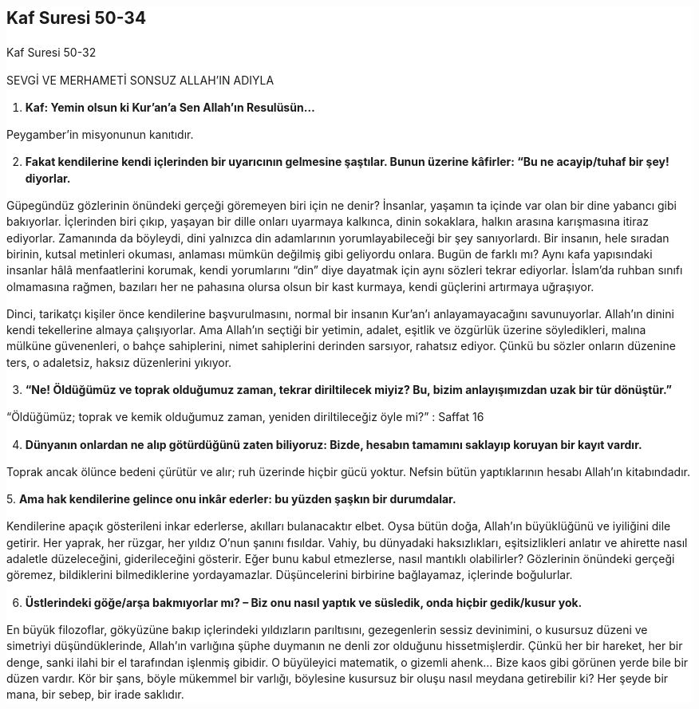 
## Kaf Suresi 50-34

Kaf Suresi 50-32

SEVGİ VE MERHAMETİ SONSUZ ALLAH’IN ADIYLA

1. **Kaf: Yemin olsun ki Kur’an’a Sen Allah’ın Resulüsün…**

Peygamber’in misyonunun kanıtıdır.

2. **Fakat kendilerine kendi içlerinden bir uyarıcının gelmesine şaştılar. Bunun üzerine kâfirler: “Bu ne acayip/tuhaf bir şey! diyorlar.**

Güpegündüz gözlerinin önündeki gerçeği göremeyen biri için ne denir? İnsanlar, yaşamın ta içinde var olan bir dine yabancı gibi bakıyorlar. İçlerinden biri çıkıp, yaşayan bir dille onları uyarmaya kalkınca, dinin sokaklara, halkın arasına karışmasına itiraz ediyorlar. Zamanında da böyleydi, dini yalnızca din adamlarının yorumlayabileceği bir şey sanıyorlardı. Bir insanın, hele sıradan birinin, kutsal metinleri okuması, anlaması mümkün değilmiş gibi geliyordu onlara. Bugün de farklı mı? Aynı kafa yapısındaki insanlar hâlâ menfaatlerini korumak, kendi yorumlarını “din” diye dayatmak için aynı sözleri tekrar ediyorlar. İslam’da ruhban sınıfı olmamasına rağmen, bazıları her ne pahasına olursa olsun bir kast kurmaya, kendi güçlerini artırmaya uğraşıyor.

Dinci, tarikatçı kişiler önce kendilerine başvurulmasını, normal bir insanın Kur’an’ı anlayamayacağını savunuyorlar. Allah’ın dinini kendi tekellerine almaya çalışıyorlar. Ama Allah’ın seçtiği bir yetimin, adalet, eşitlik ve özgürlük üzerine söyledikleri, malına mülküne güvenenleri, o bahçe sahiplerini, nimet sahiplerini derinden sarsıyor, rahatsız ediyor. Çünkü bu sözler onların düzenine ters, o adaletsiz, haksız düzenlerini yıkıyor.

3. **“Ne! Öldüğümüz ve toprak olduğumuz zaman, tekrar diriltilecek miyiz? Bu, bizim anlayışımızdan uzak bir tür dönüştür.”**

“Öldüğümüz; toprak ve kemik olduğumuz zaman, yeniden diriltileceğiz öyle mi?” : Saffat 16

4. **Dünyanın onlardan ne alıp götürdüğünü zaten biliyoruz: Bizde, hesabın tamamını saklayıp koruyan bir kayıt vardır.**

Toprak ancak ölünce bedeni çürütür ve alır; ruh üzerinde hiçbir gücü yoktur. Nefsin bütün yaptıklarının hesabı Allah’ın kitabındadır.

5. **Ama hak kendilerine gelince onu inkâr ederler: bu yüzden şaşkın bir durumdalar.**

Kendilerine apaçık gösterileni inkar ederlerse, akılları bulanacaktır elbet. Oysa bütün doğa, Allah’ın büyüklüğünü ve iyiliğini dile getirir. Her yaprak, her rüzgar, her yıldız O’nun şanını fısıldar. Vahiy, bu dünyadaki haksızlıkları, eşitsizlikleri anlatır ve ahirette nasıl adaletle düzeleceğini, giderileceğini gösterir. Eğer bunu kabul etmezlerse, nasıl mantıklı olabilirler? Gözlerinin önündeki gerçeği göremez, bildiklerini bilmediklerine yordayamazlar. Düşüncelerini birbirine bağlayamaz, içlerinde boğulurlar.

6. **Üstlerindeki göğe/arşa bakmıyorlar mı? – Biz onu nasıl yaptık ve süsledik, onda hiçbir gedik/kusur yok.**

En büyük filozoflar, gökyüzüne bakıp içlerindeki yıldızların parıltısını, gezegenlerin sessiz devinimini, o kusursuz düzeni ve simetriyi düşündüklerinde, Allah’ın varlığına şüphe duymanın ne denli zor olduğunu hissetmişlerdir. Çünkü her bir hareket, her bir denge, sanki ilahi bir el tarafından işlenmiş gibidir. O büyüleyici matematik, o gizemli ahenk… Bize kaos gibi görünen yerde bile bir düzen vardır. Kör bir şans, böyle mükemmel bir varlığı, böylesine kusursuz bir oluşu nasıl meydana getirebilir ki? Her şeyde bir mana, bir sebep, bir irade saklıdır.
